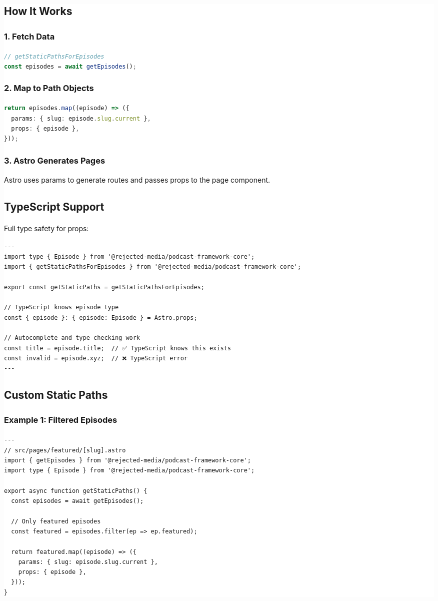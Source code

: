 ## How It Works

### 1. Fetch Data

```typescript
// getStaticPathsForEpisodes
const episodes = await getEpisodes();
```

### 2. Map to Path Objects

```typescript
return episodes.map((episode) => ({
  params: { slug: episode.slug.current },
  props: { episode },
}));
```

### 3. Astro Generates Pages

Astro uses params to generate routes and passes props to the page component.

## TypeScript Support

Full type safety for props:

```astro
---
import type { Episode } from '@rejected-media/podcast-framework-core';
import { getStaticPathsForEpisodes } from '@rejected-media/podcast-framework-core';

export const getStaticPaths = getStaticPathsForEpisodes;

// TypeScript knows episode type
const { episode }: { episode: Episode } = Astro.props;

// Autocomplete and type checking work
const title = episode.title;  // ✅ TypeScript knows this exists
const invalid = episode.xyz;  // ❌ TypeScript error
---
```

## Custom Static Paths

### Example 1: Filtered Episodes

```astro
---
// src/pages/featured/[slug].astro
import { getEpisodes } from '@rejected-media/podcast-framework-core';
import type { Episode } from '@rejected-media/podcast-framework-core';

export async function getStaticPaths() {
  const episodes = await getEpisodes();

  // Only featured episodes
  const featured = episodes.filter(ep => ep.featured);

  return featured.map((episode) => ({
    params: { slug: episode.slug.current },
    props: { episode },
  }));
}

```